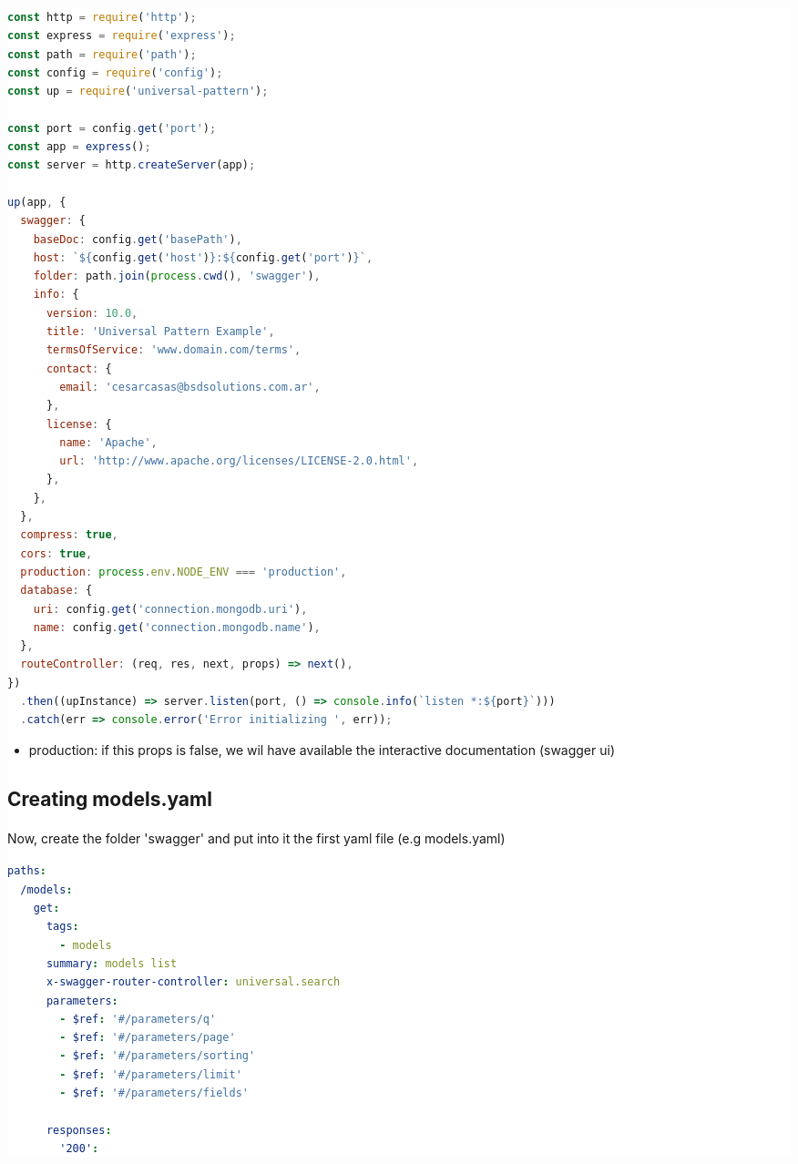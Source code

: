 ```javascript
const http = require('http');
const express = require('express');
const path = require('path');
const config = require('config');
const up = require('universal-pattern');

const port = config.get('port');
const app = express();
const server = http.createServer(app);

up(app, {
  swagger: {
    baseDoc: config.get('basePath'),
    host: `${config.get('host')}:${config.get('port')}`,
    folder: path.join(process.cwd(), 'swagger'),
    info: {
      version: 10.0,
      title: 'Universal Pattern Example',
      termsOfService: 'www.domain.com/terms',
      contact: {
        email: 'cesarcasas@bsdsolutions.com.ar',
      },
      license: {
        name: 'Apache',
        url: 'http://www.apache.org/licenses/LICENSE-2.0.html',
      },
    },
  },
  compress: true,
  cors: true,
  production: process.env.NODE_ENV === 'production',
  database: {
    uri: config.get('connection.mongodb.uri'),
    name: config.get('connection.mongodb.name'),
  },
  routeController: (req, res, next, props) => next(),
})
  .then((upInstance) => server.listen(port, () => console.info(`listen *:${port}`)))
  .catch(err => console.error('Error initializing ', err));
```
* production: if this props is false, we wil have available the interactive documentation (swagger ui)

## Creating models.yaml
Now, create the folder 'swagger' and put into it the first yaml file (e.g models.yaml)

```yaml
paths:
  /models:
    get:
      tags:
        - models
      summary: models list
      x-swagger-router-controller: universal.search
      parameters:
        - $ref: '#/parameters/q'
        - $ref: '#/parameters/page'
        - $ref: '#/parameters/sorting'
        - $ref: '#/parameters/limit'
        - $ref: '#/parameters/fields'

      responses:
        '200':
```